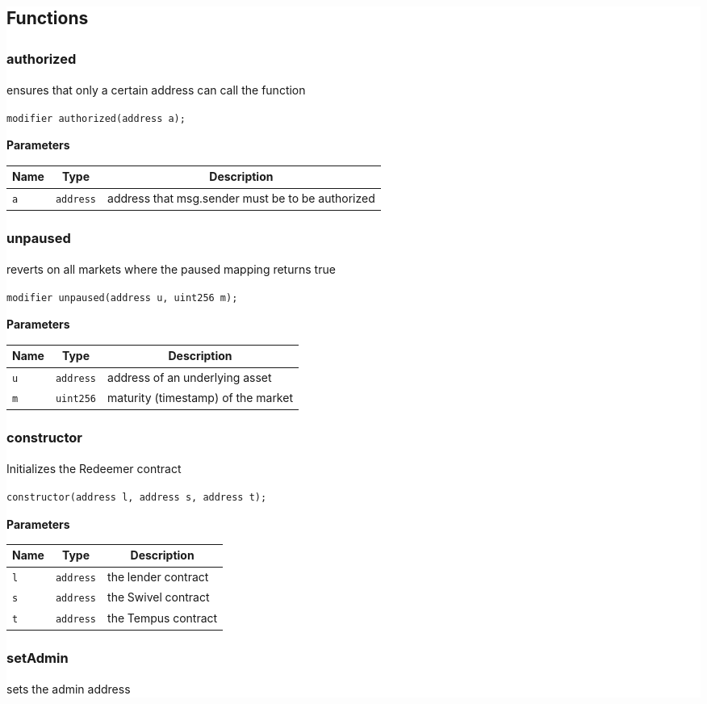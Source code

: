 
## Functions
### authorized

ensures that only a certain address can call the function


```solidity
modifier authorized(address a);
```
**Parameters**

|Name|Type|Description|
|----|----|-----------|
|`a`|`address`|address that msg.sender must be to be authorized|


### unpaused

reverts on all markets where the paused mapping returns true


```solidity
modifier unpaused(address u, uint256 m);
```
**Parameters**

|Name|Type|Description|
|----|----|-----------|
|`u`|`address`|address of an underlying asset|
|`m`|`uint256`|maturity (timestamp) of the market|


### constructor

Initializes the Redeemer contract


```solidity
constructor(address l, address s, address t);
```
**Parameters**

|Name|Type|Description|
|----|----|-----------|
|`l`|`address`|the lender contract|
|`s`|`address`|the Swivel contract|
|`t`|`address`|the Tempus contract|


### setAdmin

sets the admin address
